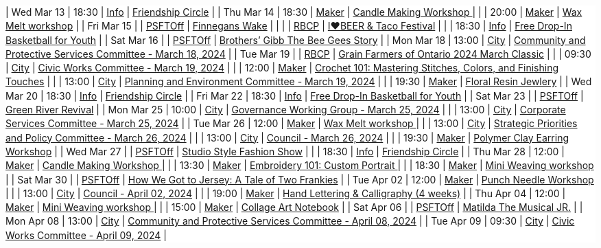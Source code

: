 | Wed Mar 13 | 18:30 | [Info](/about#Info) | [Friendship Circle](https://www.informationlondon.ca/Event/Detail/49392/Friendship_Circle?date=2024-03-13) |
| Thu Mar 14 | 18:30 | [Maker](/about#Maker) | [Candle Making Workshop ](https://www.hellomaker.ca/events/candleworkshop-8rmrf-s93a6) |
|  | 20:00 | [Maker](/about#Maker) | [Wax Melt workshop](https://www.hellomaker.ca/events/waxmeltworkshop) |
| Fri Mar 15 |  | [PSFTOff](/about#PSFTOff) | [Finnegans Wake](https://psft.ca/event/finnegans-wake/) |
|  |  | [RBCP](/about#RBCP) | [I❤︎BEER & Taco Festival](https://www.rbcplacelondon.com/events/ibeer-taco-festival-march-15-16) |
|  | 18:30 | [Info](/about#Info) | [Free Drop-In Basketball for Youth](https://www.informationlondon.ca/Event/Detail/49394/Free_Drop-In_Basketball_for_Youth?date=2024-03-15) |
| Sat Mar 16 |  | [PSFTOff](/about#PSFTOff) | [Brothers’ Gibb The Bee Gees Story](https://psft.ca/event/brothers-gibb-the-bee-gees-story/) |
| Mon Mar 18 | 13:00 | [City](/about#City) | [Community and Protective Services Committee - March 18, 2024](https://london.ca/government/calendar/community-protective-services-committee-march-18-2024) |
| Tue Mar 19 |  | [RBCP](/about#RBCP) | [Grain Farmers of Ontario 2024 March Classic](https://www.rbcplacelondon.com/events/grain-farmers-ontario-2024-march-classic-march-19) |
|  | 09:30 | [City](/about#City) | [Civic Works Committee - March 19, 2024](https://london.ca/government/calendar/civic-works-committee-march-19-2024) |
|  | 12:00 | [Maker](/about#Maker) | [Crochet 101: Mastering Stitches, Colors, and Finishing Touches](https://www.hellomaker.ca/events/crochet101) |
|  | 13:00 | [City](/about#City) | [Planning and Environment Committee - March 19, 2024](https://london.ca/government/calendar/planning-environment-committee-march-19-2024) |
|  | 19:30 | [Maker](/about#Maker) | [Floral Resin Jewlery](https://www.hellomaker.ca/events/waxmeltworkshop-d3wr2-rt83p-tghwl-y5h35) |
| Wed Mar 20 | 18:30 | [Info](/about#Info) | [Friendship Circle](https://www.informationlondon.ca/Event/Detail/49392/Friendship_Circle?date=2024-03-20) |
| Fri Mar 22 | 18:30 | [Info](/about#Info) | [Free Drop-In Basketball for Youth](https://www.informationlondon.ca/Event/Detail/49394/Free_Drop-In_Basketball_for_Youth?date=2024-03-22) |
| Sat Mar 23 |  | [PSFTOff](/about#PSFTOff) | [Green River Revival](https://psft.ca/event/green-river-revival/) |
| Mon Mar 25 | 10:00 | [City](/about#City) | [Governance Working Group - March 25, 2024](https://london.ca/government/calendar/governance-working-group-march-25-2024) |
|  | 13:00 | [City](/about#City) | [Corporate Services Committee - March 25, 2024](https://london.ca/government/calendar/corporate-services-committee-march-25-2024) |
| Tue Mar 26 | 12:00 | [Maker](/about#Maker) | [Wax Melt workshop ](https://www.hellomaker.ca/events/waxmeltworkshop-d3wr2) |
|  | 13:00 | [City](/about#City) | [Strategic Priorities and Policy Committee - March 26, 2024](https://london.ca/government/calendar/strategic-priorities-policy-committee-march-26-2024) |
|  | 13:00 | [City](/about#City) | [Council - March 26, 2024](https://london.ca/government/calendar/council-march-26-2024) |
|  | 19:30 | [Maker](/about#Maker) | [Polymer Clay Earring Workshop](https://www.hellomaker.ca/events/polymer-clay-earring-workshop-7m6jk-db26w-b42sc-c7l7d-m8rbg-yxm5r-a48nk-xggm8-mdblt-9z7h6-e36fb-tpnml-xrs5b) |
| Wed Mar 27 |  | [PSFTOff](/about#PSFTOff) | [Studio Style Fashion Show](https://psft.ca/event/studio-style-fashion-show/) |
|  | 18:30 | [Info](/about#Info) | [Friendship Circle](https://www.informationlondon.ca/Event/Detail/49392/Friendship_Circle?date=2024-03-27) |
| Thu Mar 28 | 12:00 | [Maker](/about#Maker) | [Candle Making Workshop ](https://www.hellomaker.ca/events/candleworkshop-8rmrf-s93a6-fzeyt) |
|  | 13:30 | [Maker](/about#Maker) | [Embroidery 101: Custom Portrait ](https://www.hellomaker.ca/events/irqu905qi77vqjbol00gy0uc19ja68-gns73-fhhpr-najh8-yc3gg-6bcww-pjpfr-nfd4a-xy52p-b6wsn) |
|  | 18:30 | [Maker](/about#Maker) | [Mini Weaving workshop](https://www.hellomaker.ca/events/irqu905qi77vqjbol00gy0uc19ja68-gns73-fhhpr-najh8-yc3gg-6bcww-pjpfr-nfd4a-xspb5-har8x-r9jds) |
| Sat Mar 30 |  | [PSFTOff](/about#PSFTOff) | [How We Got to Jersey: A Tale of Two Frankies](https://psft.ca/event/how-we-got-to-jersey-a-tale-of-two-frankies/) |
| Tue Apr 02 | 12:00 | [Maker](/about#Maker) | [Punch Needle Workshop ](https://www.hellomaker.ca/events/zfvpxsej5j9u9z39dn0cn9q7v6q0nk-22x5e-fjxkf-d3gmb-5w3kx-9mnfb-wpp2w-rz2z2-343nh-zs6pt-ewwxe-ksahp-menef-dm93d-ypxsp-rcc5e-zmxbp-zwhtx-trff9-7sbzh-5e67z-tte7w-39x2s-bkc5m-7abfj) |
|  | 13:00 | [City](/about#City) | [Council - April 02, 2024](https://london.ca/government/calendar/council-april-02-2024) |
|  | 19:00 | [Maker](/about#Maker) | [Hand Lettering & Calligraphy (4 weeks)](https://www.hellomaker.ca/events/q8s1yenla3a6dmjix0wtwkpd2fm3fz-p7g3b-286t3-kk7hk-tdf37-52z5t-h2lwg-z6fm8-zeljm-45ylg) |
| Thu Apr 04 | 12:00 | [Maker](/about#Maker) | [Mini Weaving workshop ](https://www.hellomaker.ca/events/irqu905qi77vqjbol00gy0uc19ja68-gns73-fhhpr-najh8-yc3gg-6bcww-pjpfr-nfd4a-xspb5-har8x-r9jds-rm9nl) |
|  | 15:00 | [Maker](/about#Maker) | [Collage Art Notebook](https://www.hellomaker.ca/events/irqu905qi77vqjbol00gy0uc19ja68-gns73-fhhpr-najh8-yc3gg-6bcww-pjpfr-nfd4a-xy52p-b6wsn-le4b7) |
| Sat Apr 06 |  | [PSFTOff](/about#PSFTOff) | [Matilda The Musical JR.](https://psft.ca/event/matilda-the-musical-jr/) |
| Mon Apr 08 | 13:00 | [City](/about#City) | [Community and Protective Services Committee - April 08, 2024](https://london.ca/government/calendar/community-protective-services-committee-april-08-2024) |
| Tue Apr 09 | 09:30 | [City](/about#City) | [Civic Works Committee - April 09, 2024](https://london.ca/government/calendar/civic-works-committee-april-09-2024) |
